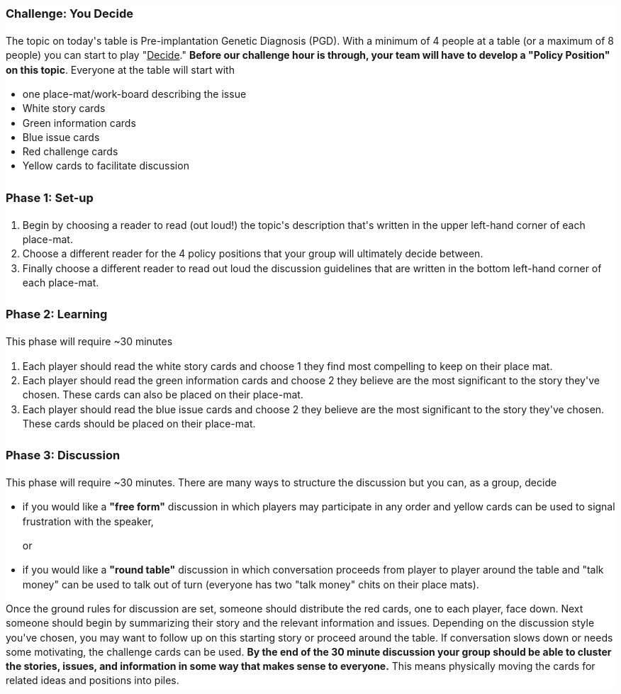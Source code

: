 ### Challenge: You Decide

The topic on today's table is Pre-implantation Genetic Diagnosis (PGD). With a minimum of 4 people at a table (or a maximum of 8 people) you can start to play "[Decide](http://www.ecsite.eu/activities_and_resources/resources/playdecide)." **Before our challenge hour is through, your team will have to develop a "Policy Position" on this topic**. Everyone at the table will start with

*   one place-mat/work-board describing the issue
*   White story cards
*   Green information cards
*   Blue issue cards
*   Red challenge cards
*   Yellow cards to facilitate discussion

### Phase 1: Set-up

1.  Begin by choosing a reader to read (out loud!) the topic's description that's written in the upper left-hand corner of each place-mat.
2.  Choose a different reader for the 4 policy positions that your group will ultimately decide between.
3.  Finally choose a different reader to read out loud the discussion guidelines that are written in the bottom left-hand corner of each place-mat.

### Phase 2: Learning

This phase will require ~30 minutes

1.  Each player should read the white story cards and choose 1 they find most compelling to keep on their place mat.
2.  Each player should read the green information cards and choose 2 they believe are the most significant to the story they've chosen. These cards can also be placed on their place-mat.
3.  Each player should read the blue issue cards and choose 2 they believe are the most significant to the story they've chosen. These cards should be placed on their place-mat.

### Phase 3: Discussion

This phase will require ~30 minutes. There are many ways to structure the discussion but you can, as a group, decide

*   if you would like a **"free form"** discussion in which players may participate in any order and yellow cards can be used to signal frustration with the speaker,
    
    or
    
*   if you would like a **"round table"** discussion in which conversation proceeds from player to player around the table and "talk money" can be used to talk out of turn (everyone has two "talk money" chits on their place mats).

Once the ground rules for discussion are set, someone should distribute the red cards, one to each player, face down. Next someone should begin by summarizing their story and the relevant information and issues. Depending on the discussion style you've chosen, you may want to follow up on this starting story or proceed around the table. If conversation slows down or needs some motivating, the challenge cards can be used. **By the end of the 30 minute discussion your group should be able to cluster the stories, issues, and information in some way that makes sense to everyone.** This means physically moving the cards for related ideas and positions into piles.
